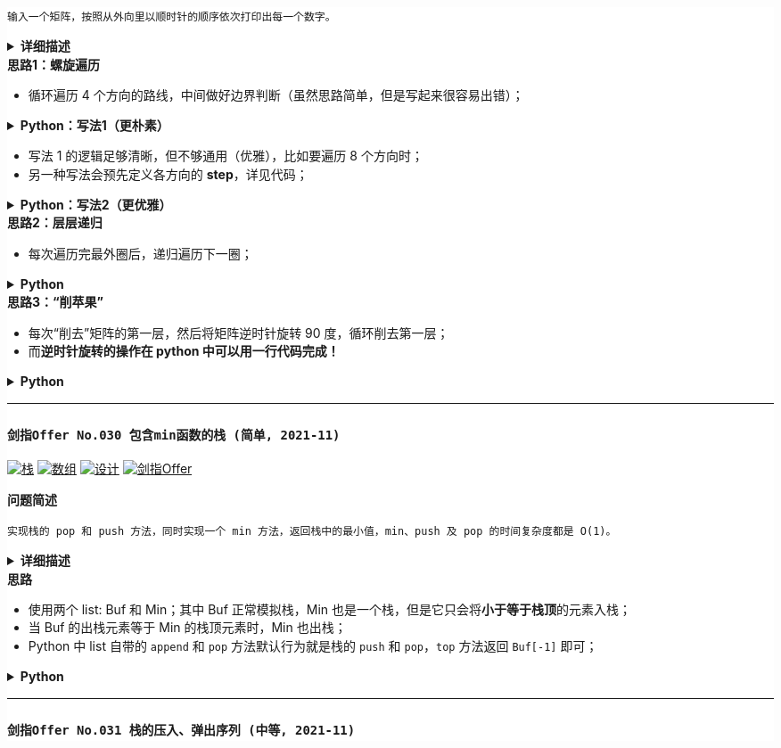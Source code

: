 ```txt
输入一个矩阵，按照从外向里以顺时针的顺序依次打印出每一个数字。
```

<details><summary><b>详细描述</b></summary></details>



<summary><b>思路1：螺旋遍历</b></summary>

- 循环遍历 4 个方向的路线，中间做好边界判断（虽然思路简单，但是写起来很容易出错）；

<details><summary><b>Python：写法1（更朴素）</b></summary></details>

- 写法 1 的逻辑足够清晰，但不够通用（优雅），比如要遍历 8 个方向时；
- 另一种写法会预先定义各方向的 **step**，详见代码；

<details><summary><b>Python：写法2（更优雅）</b></summary></details>

<summary><b>思路2：层层递归</b></summary>

- 每次遍历完最外圈后，递归遍历下一圈；

<details><summary><b>Python</b></summary></details>

<summary><b>思路3：“削苹果”</b></summary>

- 每次“削去”矩阵的第一层，然后将矩阵逆时针旋转 90 度，循环削去第一层；
- 而**逆时针旋转的操作在 python 中可以用一行代码完成！**

<details><summary><b>Python</b></summary></details>

---

### `剑指Offer No.030 包含min函数的栈 (简单, 2021-11)`

[![栈](https://img.shields.io/badge/栈-lightgray.svg)](数据结构-栈、队列.md)
[![数组](https://img.shields.io/badge/数组-lightgray.svg)](数据结构-数组、矩阵(二维数组).md)
[![设计](https://img.shields.io/badge/设计-lightgray.svg)](数据结构-设计.md)
[![剑指Offer](https://img.shields.io/badge/剑指Offer-lightgray.svg)](题集-剑指Offer.md)



<summary><b>问题简述</b></summary>

```txt
实现栈的 pop 和 push 方法，同时实现一个 min 方法，返回栈中的最小值，min、push 及 pop 的时间复杂度都是 O(1)。
```

<details><summary><b>详细描述</b></summary></details>



<summary><b>思路</b></summary>

- 使用两个 list: Buf 和 Min；其中 Buf 正常模拟栈，Min 也是一个栈，但是它只会将**小于等于栈顶**的元素入栈；
- 当 Buf 的出栈元素等于 Min 的栈顶元素时，Min 也出栈；
- Python 中 list 自带的 `append` 和 `pop` 方法默认行为就是栈的 `push` 和 `pop`，`top` 方法返回 `Buf[-1]` 即可；

<details><summary><b>Python</b></summary></details>

---

### `剑指Offer No.031 栈的压入、弹出序列 (中等, 2021-11)`
